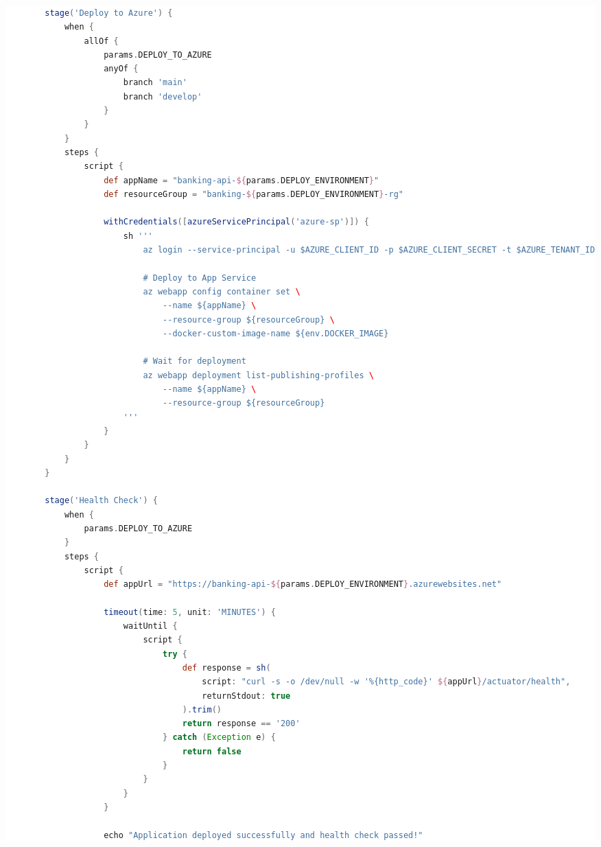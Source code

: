 ```groovy
        stage('Deploy to Azure') {
            when {
                allOf {
                    params.DEPLOY_TO_AZURE
                    anyOf {
                        branch 'main'
                        branch 'develop'
                    }
                }
            }
            steps {
                script {
                    def appName = "banking-api-${params.DEPLOY_ENVIRONMENT}"
                    def resourceGroup = "banking-${params.DEPLOY_ENVIRONMENT}-rg"

                    withCredentials([azureServicePrincipal('azure-sp')]) {
                        sh '''
                            az login --service-principal -u $AZURE_CLIENT_ID -p $AZURE_CLIENT_SECRET -t $AZURE_TENANT_ID

                            # Deploy to App Service
                            az webapp config container set \
                                --name ${appName} \
                                --resource-group ${resourceGroup} \
                                --docker-custom-image-name ${env.DOCKER_IMAGE}

                            # Wait for deployment
                            az webapp deployment list-publishing-profiles \
                                --name ${appName} \
                                --resource-group ${resourceGroup}
                        '''
                    }
                }
            }
        }

        stage('Health Check') {
            when {
                params.DEPLOY_TO_AZURE
            }
            steps {
                script {
                    def appUrl = "https://banking-api-${params.DEPLOY_ENVIRONMENT}.azurewebsites.net"

                    timeout(time: 5, unit: 'MINUTES') {
                        waitUntil {
                            script {
                                try {
                                    def response = sh(
                                        script: "curl -s -o /dev/null -w '%{http_code}' ${appUrl}/actuator/health",
                                        returnStdout: true
                                    ).trim()
                                    return response == '200'
                                } catch (Exception e) {
                                    return false
                                }
                            }
                        }
                    }

                    echo "Application deployed successfully and health check passed!"
```